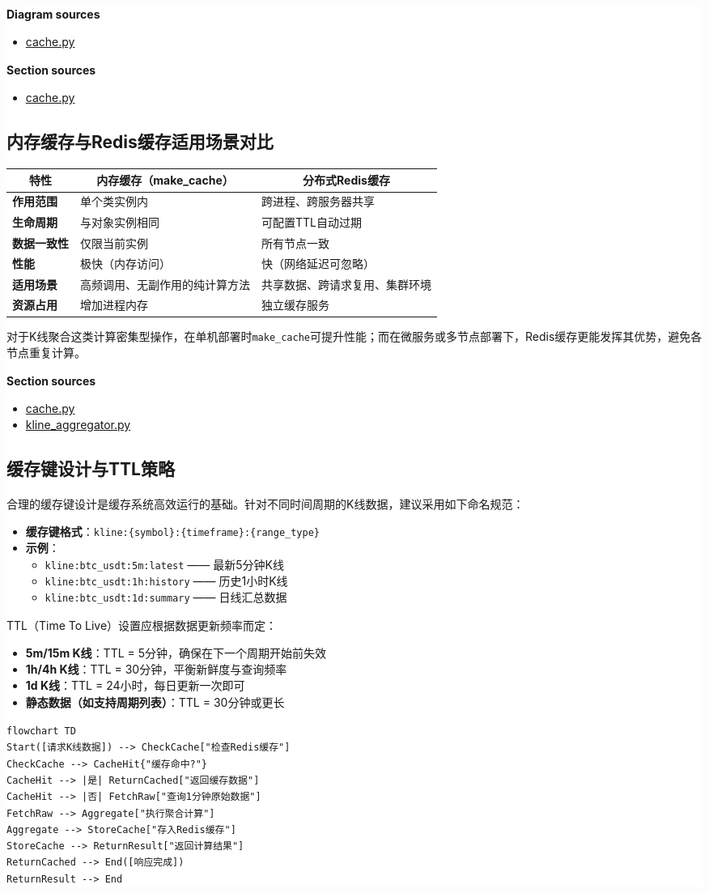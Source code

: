 **Diagram sources**
- [cache.py](file://chan.py/Common/cache.py#L4-L34)

**Section sources**
- [cache.py](file://chan.py/Common/cache.py#L4-L34)

## 内存缓存与Redis缓存适用场景对比

| 特性 | 内存缓存（make_cache） | 分布式Redis缓存 |
|------|------------------------|------------------|
| **作用范围** | 单个类实例内 | 跨进程、跨服务器共享 |
| **生命周期** | 与对象实例相同 | 可配置TTL自动过期 |
| **数据一致性** | 仅限当前实例 | 所有节点一致 |
| **性能** | 极快（内存访问） | 快（网络延迟可忽略） |
| **适用场景** | 高频调用、无副作用的纯计算方法 | 共享数据、跨请求复用、集群环境 |
| **资源占用** | 增加进程内存 | 独立缓存服务 |

对于K线聚合这类计算密集型操作，在单机部署时`make_cache`可提升性能；而在微服务或多节点部署下，Redis缓存更能发挥其优势，避免各节点重复计算。

**Section sources**
- [cache.py](file://chan.py/Common/cache.py#L4-L34)
- [kline_aggregator.py](file://app/services/kline_aggregator.py#L50-L250)

## 缓存键设计与TTL策略

合理的缓存键设计是缓存系统高效运行的基础。针对不同时间周期的K线数据，建议采用如下命名规范：

- **缓存键格式**：`kline:{symbol}:{timeframe}:{range_type}`
- **示例**：
  - `kline:btc_usdt:5m:latest` —— 最新5分钟K线
  - `kline:btc_usdt:1h:history` —— 历史1小时K线
  - `kline:btc_usdt:1d:summary` —— 日线汇总数据

TTL（Time To Live）设置应根据数据更新频率而定：
- **5m/15m K线**：TTL = 5分钟，确保在下一个周期开始前失效
- **1h/4h K线**：TTL = 30分钟，平衡新鲜度与查询频率
- **1d K线**：TTL = 24小时，每日更新一次即可
- **静态数据（如支持周期列表）**：TTL = 30分钟或更长

```mermaid
flowchart TD
Start([请求K线数据]) --> CheckCache["检查Redis缓存"]
CheckCache --> CacheHit{"缓存命中?"}
CacheHit --> |是| ReturnCached["返回缓存数据"]
CacheHit --> |否| FetchRaw["查询1分钟原始数据"]
FetchRaw --> Aggregate["执行聚合计算"]
Aggregate --> StoreCache["存入Redis缓存"]
StoreCache --> ReturnResult["返回计算结果"]
ReturnCached --> End([响应完成])
ReturnResult --> End
```
